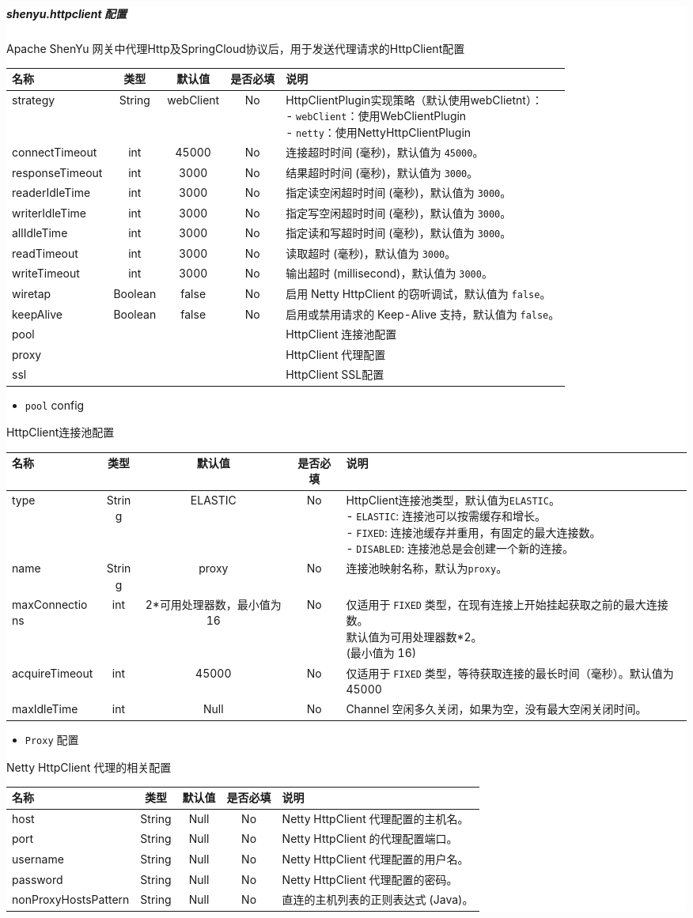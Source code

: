 

##### shenyu.httpclient 配置

Apache ShenYu 网关中代理Http及SpringCloud协议后，用于发送代理请求的HttpClient配置

| 名称            |  类型   |  默认值   | 是否必填 | 说明                                                         |
| :-------------- | :-----: | :-------: | :------: | :----------------------------------------------------------- |
| strategy        | String  | webClient |    No    | HttpClientPlugin实现策略（默认使用webClietnt）：<br />- `webClient`：使用WebClientPlugin<br />- `netty`：使用NettyHttpClientPlugin |
| connectTimeout  |   int   |   45000   |    No    | 连接超时时间 (毫秒)，默认值为 `45000`。                      |
| responseTimeout |   int   |   3000    |    No    | 结果超时时间 (毫秒)，默认值为 `3000`。                       |
| readerIdleTime  |   int   |   3000    |    No    | 指定读空闲超时时间 (毫秒)，默认值为 `3000`。                 |
| writerIdleTime  |   int   |   3000    |    No    | 指定写空闲超时时间 (毫秒)，默认值为 `3000`。                 |
| allIdleTime     |   int   |   3000    |    No    | 指定读和写超时时间 (毫秒)，默认值为 `3000`。                 |
| readTimeout     |   int   |   3000    |    No    | 读取超时 (毫秒)，默认值为 `3000`。                           |
| writeTimeout    |   int   |   3000    |    No    | 输出超时 (millisecond)，默认值为 `3000`。                    |
| wiretap         | Boolean |   false   |    No    | 启用 Netty HttpClient 的窃听调试，默认值为 `false`。         |
| keepAlive       | Boolean |   false   |    No    | 启用或禁用请求的 Keep-Alive 支持，默认值为 `false`。         |
| pool            |         |           |          | HttpClient 连接池配置                                        |
| proxy           |         |           |          | HttpClient 代理配置                                          |
| ssl             |         |           |          | HttpClient SSL配置                                           |

- `pool` config

HttpClient连接池配置

| 名称           |  类型  |           默认值           | 是否必填 | 说明                                                         |
| :------------- | :----: | :------------------------: | :------: | :----------------------------------------------------------- |
| type           | String |          ELASTIC           |    No    | HttpClient连接池类型，默认值为`ELASTIC`。<br /> - `ELASTIC`: 连接池可以按需缓存和增长。<br />- `FIXED`: 连接池缓存并重用，有固定的最大连接数。<br />- `DISABLED`: 连接池总是会创建一个新的连接。 |
| name           | String |           proxy            |    No    | 连接池映射名称，默认为`proxy`。                              |
| maxConnections |  int   | 2*可用处理器数，最小值为16 |    No    | 仅适用于 `FIXED` 类型，在现有连接上开始挂起获取之前的最大连接数。<br />默认值为可用处理器数*2。<br /> (最小值为 16) |
| acquireTimeout |  int   |           45000            |    No    | 仅适用于 `FIXED` 类型，等待获取连接的最长时间（毫秒）。默认值为 45000 |
| maxIdleTime    |  int   |            Null            |    No    | Channel 空闲多久关闭，如果为空，没有最大空闲关闭时间。       |

- `Proxy` 配置

Netty HttpClient 代理的相关配置

| 名称                 |  类型  | 默认值 | 是否必填 | 说明                                |
| :------------------- | :----: | :----: | :------: | :---------------------------------- |
| host                 | String |  Null  |    No    | Netty HttpClient 代理配置的主机名。 |
| port                 | String |  Null  |    No    | Netty HttpClient 的代理配置端口。   |
| username             | String |  Null  |    No    | Netty HttpClient 代理配置的用户名。 |
| password             | String |  Null  |    No    | Netty HttpClient 代理配置的密码。   |
| nonProxyHostsPattern | String |  Null  |    No    | 直连的主机列表的正则表达式 (Java)。 |
